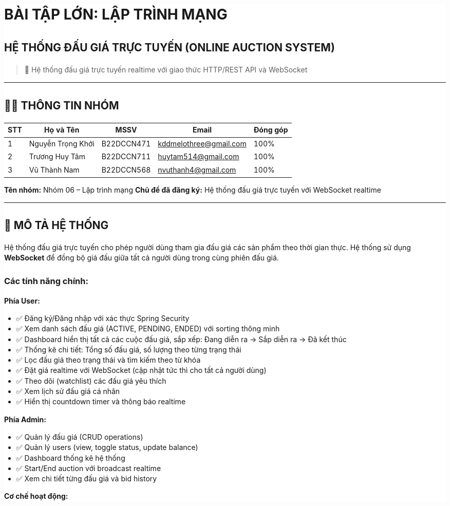 # BÀI TẬP LỚN: LẬP TRÌNH MẠNG

## HỆ THỐNG ĐẤU GIÁ TRỰC TUYẾN (ONLINE AUCTION SYSTEM)

> 🔨 Hệ thống đấu giá trực tuyến realtime với giao thức HTTP/REST API và WebSocket

---

## 🧑‍💻 THÔNG TIN NHÓM

| STT | Họ và Tên         | MSSV       | Email                  | Đóng góp |
| --- | ----------------- | ---------- | ---------------------- | -------- |
| 1   | Nguyễn Trọng Khởi | B22DCCN471 | kddmelothree@gmail.com | 100%     |
| 2   | Trương Huy Tâm    | B22DCCN711 | huytam514@gmail.com    | 100%     |
| 3   | Vũ Thành Nam      | B22DCCN568 | nvuthanh4@gmail.com    | 100%     |

**Tên nhóm:** Nhóm 06 – Lập trình mạng
**Chủ đề đã đăng ký:** Hệ thống đấu giá trực tuyến với WebSocket realtime

---

## 🧠 MÔ TẢ HỆ THỐNG

Hệ thống đấu giá trực tuyến cho phép người dùng tham gia đấu giá các sản phẩm theo thời gian thực. Hệ thống sử dụng **WebSocket** để đồng bộ giá đấu giữa tất cả người dùng trong cùng phiên đấu giá.

### Các tính năng chính:

**Phía User:**

- ✅ Đăng ký/Đăng nhập với xác thực Spring Security
- ✅ Xem danh sách đấu giá (ACTIVE, PENDING, ENDED) với sorting thông minh
- ✅ Dashboard hiển thị tất cả các cuộc đấu giá, sắp xếp: Đang diễn ra → Sắp diễn ra → Đã kết thúc
- ✅ Thống kê chi tiết: Tổng số đấu giá, số lượng theo từng trạng thái
- ✅ Lọc đấu giá theo trạng thái và tìm kiếm theo từ khóa
- ✅ Đặt giá realtime với WebSocket (cập nhật tức thì cho tất cả người dùng)
- ✅ Theo dõi (watchlist) các đấu giá yêu thích
- ✅ Xem lịch sử đấu giá cá nhân
- ✅ Hiển thị countdown timer và thông báo realtime

**Phía Admin:**

- ✅ Quản lý đấu giá (CRUD operations)
- ✅ Quản lý users (view, toggle status, update balance)
- ✅ Dashboard thống kê hệ thống
- ✅ Start/End auction với broadcast realtime
- ✅ Xem chi tiết từng đấu giá và bid history

**Cơ chế hoạt động:**
